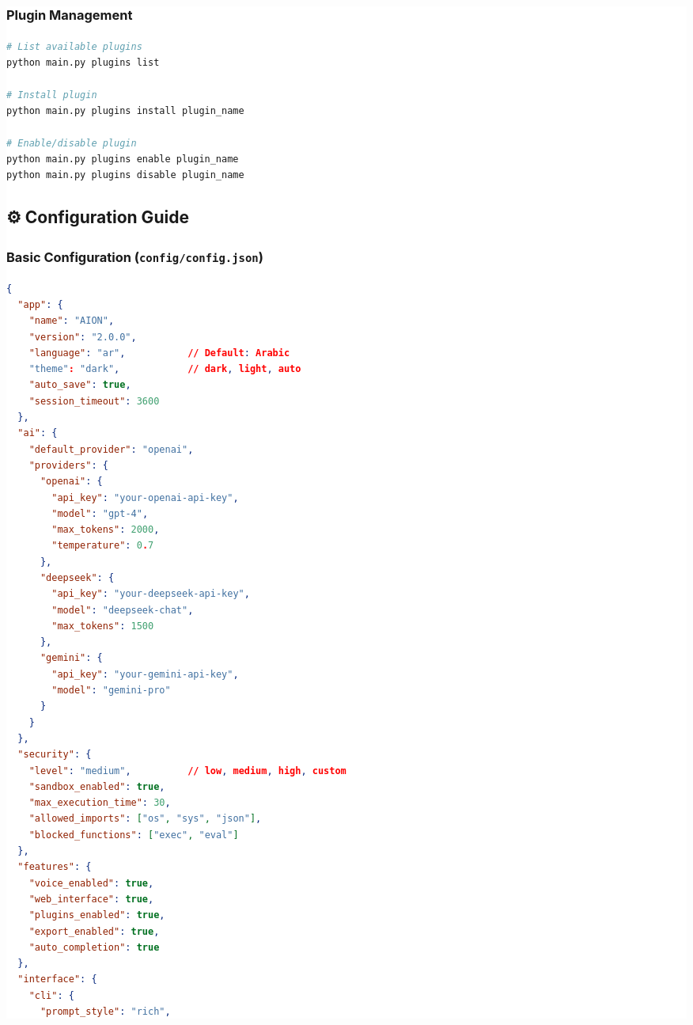 ### Plugin Management
```bash
# List available plugins
python main.py plugins list

# Install plugin
python main.py plugins install plugin_name

# Enable/disable plugin
python main.py plugins enable plugin_name
python main.py plugins disable plugin_name
```

## ⚙️ Configuration Guide

### Basic Configuration (`config/config.json`)
```json
{
  "app": {
    "name": "AION",
    "version": "2.0.0",
    "language": "ar",           // Default: Arabic
    "theme": "dark",            // dark, light, auto
    "auto_save": true,
    "session_timeout": 3600
  },
  "ai": {
    "default_provider": "openai",
    "providers": {
      "openai": {
        "api_key": "your-openai-api-key",
        "model": "gpt-4",
        "max_tokens": 2000,
        "temperature": 0.7
      },
      "deepseek": {
        "api_key": "your-deepseek-api-key",
        "model": "deepseek-chat",
        "max_tokens": 1500
      },
      "gemini": {
        "api_key": "your-gemini-api-key",
        "model": "gemini-pro"
      }
    }
  },
  "security": {
    "level": "medium",          // low, medium, high, custom
    "sandbox_enabled": true,
    "max_execution_time": 30,
    "allowed_imports": ["os", "sys", "json"],
    "blocked_functions": ["exec", "eval"]
  },
  "features": {
    "voice_enabled": true,
    "web_interface": true,
    "plugins_enabled": true,
    "export_enabled": true,
    "auto_completion": true
  },
  "interface": {
    "cli": {
      "prompt_style": "rich",
```